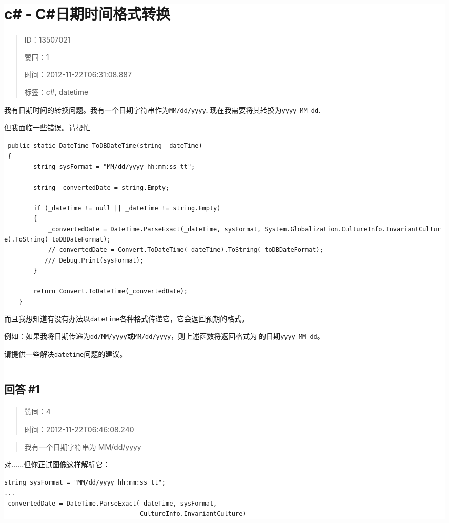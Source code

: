 # c# - C#日期时间格式转换

> ID：13507021
> 
> 赞同：1
> 
> 时间：2012-11-22T06:31:08.887
> 
> 标签：c#, datetime

我有日期时间的转换问题。我有一个日期字符串作为`MM/dd/yyyy`. 现在我需要将其转换为`yyyy-MM-dd`.

但我面临一些错误。请帮忙

```
 public static DateTime ToDBDateTime(string _dateTime)
 {
        string sysFormat = "MM/dd/yyyy hh:mm:ss tt";

        string _convertedDate = string.Empty;

        if (_dateTime != null || _dateTime != string.Empty)
        {
            _convertedDate = DateTime.ParseExact(_dateTime, sysFormat, System.Globalization.CultureInfo.InvariantCulture).ToString(_toDBDateFormat);
            //_convertedDate = Convert.ToDateTime(_dateTime).ToString(_toDBDateFormat);
           /// Debug.Print(sysFormat);
        }

        return Convert.ToDateTime(_convertedDate);
    } 
```

而且我想知道有没有办法以`datetime`各种格式传递它，它会返回预期的格式。

例如：如果我将日期传递为`dd/MM/yyyy`或`MM/dd/yyyy`，则上述函数将返回格式为 的日期`yyyy-MM-dd`。

请提供一些解决`datetime`问题的建议。

* * *

## 回答 #1

> 赞同：4
> 
> 时间：2012-11-22T06:46:08.240

> 我有一个日期字符串为 MM/dd/yyyy

对......但你正试图像这样解析它：

```
string sysFormat = "MM/dd/yyyy hh:mm:ss tt";
...
_convertedDate = DateTime.ParseExact(_dateTime, sysFormat,
                                     CultureInfo.InvariantCulture) 
```
